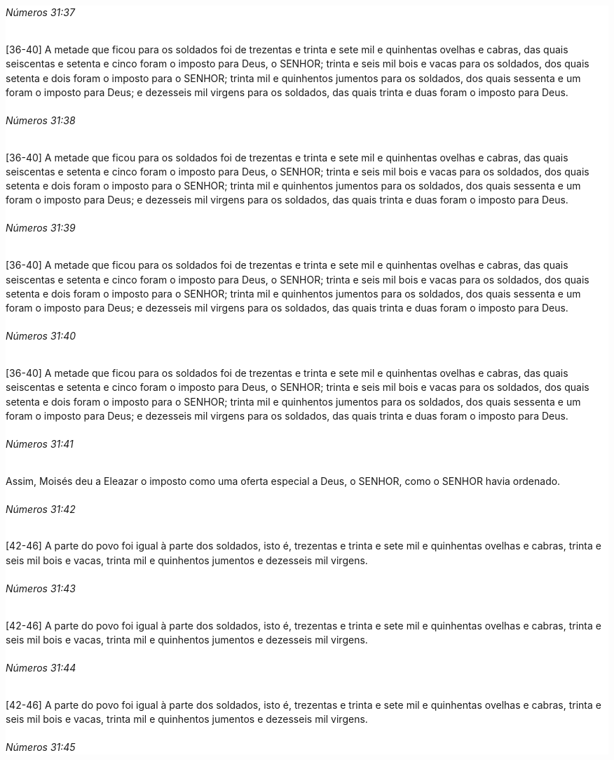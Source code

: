###### Números 31:37

[36-40] A metade que ficou para os soldados foi de trezentas e trinta e sete mil e quinhentas ovelhas e cabras, das quais seiscentas e setenta e cinco foram o imposto para Deus, o SENHOR; trinta e seis mil bois e vacas para os soldados, dos quais setenta e dois foram o imposto para o SENHOR; trinta mil e quinhentos jumentos para os soldados, dos quais sessenta e um foram o imposto para Deus; e dezesseis mil virgens para os soldados, das quais trinta e duas foram o imposto para Deus.

###### Números 31:38

[36-40] A metade que ficou para os soldados foi de trezentas e trinta e sete mil e quinhentas ovelhas e cabras, das quais seiscentas e setenta e cinco foram o imposto para Deus, o SENHOR; trinta e seis mil bois e vacas para os soldados, dos quais setenta e dois foram o imposto para o SENHOR; trinta mil e quinhentos jumentos para os soldados, dos quais sessenta e um foram o imposto para Deus; e dezesseis mil virgens para os soldados, das quais trinta e duas foram o imposto para Deus.

###### Números 31:39

[36-40] A metade que ficou para os soldados foi de trezentas e trinta e sete mil e quinhentas ovelhas e cabras, das quais seiscentas e setenta e cinco foram o imposto para Deus, o SENHOR; trinta e seis mil bois e vacas para os soldados, dos quais setenta e dois foram o imposto para o SENHOR; trinta mil e quinhentos jumentos para os soldados, dos quais sessenta e um foram o imposto para Deus; e dezesseis mil virgens para os soldados, das quais trinta e duas foram o imposto para Deus.

###### Números 31:40

[36-40] A metade que ficou para os soldados foi de trezentas e trinta e sete mil e quinhentas ovelhas e cabras, das quais seiscentas e setenta e cinco foram o imposto para Deus, o SENHOR; trinta e seis mil bois e vacas para os soldados, dos quais setenta e dois foram o imposto para o SENHOR; trinta mil e quinhentos jumentos para os soldados, dos quais sessenta e um foram o imposto para Deus; e dezesseis mil virgens para os soldados, das quais trinta e duas foram o imposto para Deus.

###### Números 31:41

Assim, Moisés deu a Eleazar o imposto como uma oferta especial a Deus, o SENHOR, como o SENHOR havia ordenado.

###### Números 31:42

[42-46] A parte do povo foi igual à parte dos soldados, isto é, trezentas e trinta e sete mil e quinhentas ovelhas e cabras, trinta e seis mil bois e vacas, trinta mil e quinhentos jumentos e dezesseis mil virgens.

###### Números 31:43

[42-46] A parte do povo foi igual à parte dos soldados, isto é, trezentas e trinta e sete mil e quinhentas ovelhas e cabras, trinta e seis mil bois e vacas, trinta mil e quinhentos jumentos e dezesseis mil virgens.

###### Números 31:44

[42-46] A parte do povo foi igual à parte dos soldados, isto é, trezentas e trinta e sete mil e quinhentas ovelhas e cabras, trinta e seis mil bois e vacas, trinta mil e quinhentos jumentos e dezesseis mil virgens.

###### Números 31:45
